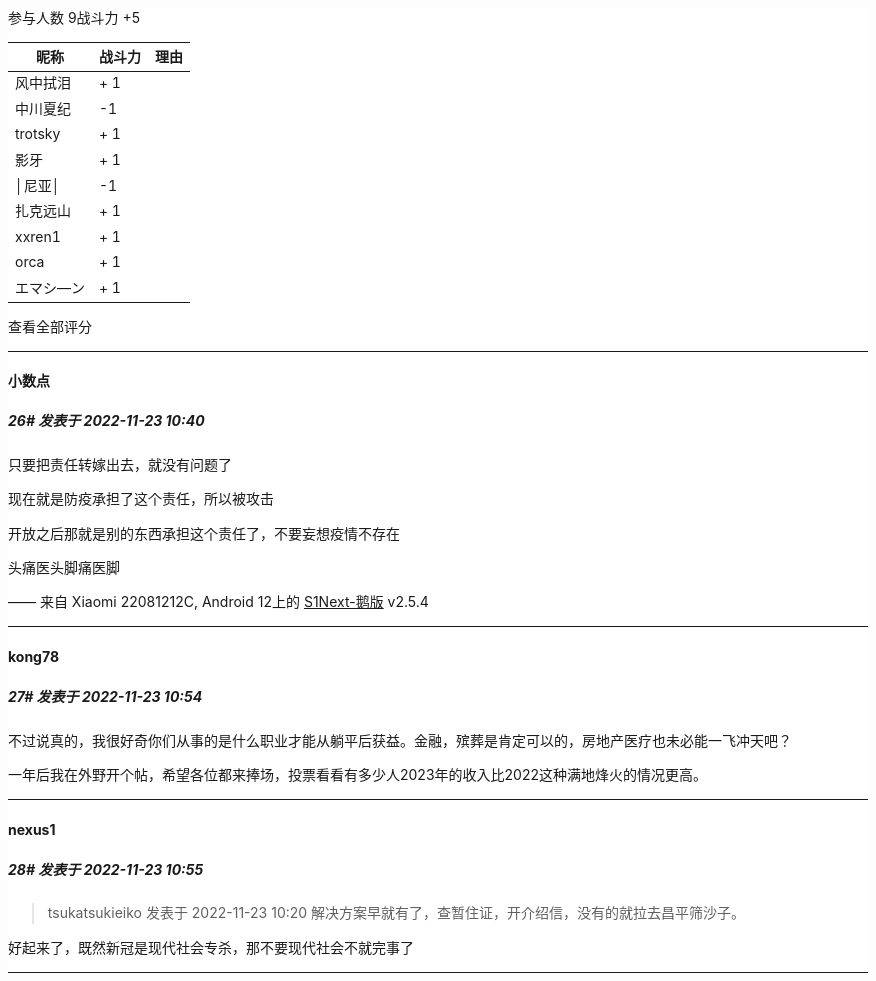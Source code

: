  参与人数 9战斗力 +5

|昵称|战斗力|理由|
|----|---|---|
| 风中拭泪| + 1||
| 中川夏纪|-1||
| trotsky| + 1||
| 影牙| + 1||
| │尼亚│|-1||
| 扎克远山| + 1||
| xxren1| + 1||
| orca| + 1||
| エマシ—ン| + 1||

查看全部评分

*****

####  小数点  
##### 26#       发表于 2022-11-23 10:40

只要把责任转嫁出去，就没有问题了

现在就是防疫承担了这个责任，所以被攻击

开放之后那就是别的东西承担这个责任了，不要妄想疫情不存在

头痛医头脚痛医脚

—— 来自 Xiaomi 22081212C, Android 12上的 [S1Next-鹅版](https://github.com/ykrank/S1-Next/releases) v2.5.4

*****

####  kong78  
##### 27#       发表于 2022-11-23 10:54

不过说真的，我很好奇你们从事的是什么职业才能从躺平后获益。金融，殡葬是肯定可以的，房地产医疗也未必能一飞冲天吧？

一年后我在外野开个帖，希望各位都来捧场，投票看看有多少人2023年的收入比2022这种满地烽火的情况更高。

*****

####  nexus1  
##### 28#       发表于 2022-11-23 10:55

<blockquote>tsukatsukieiko 发表于 2022-11-23 10:20
解决方案早就有了，查暂住证，开介绍信，没有的就拉去昌平筛沙子。</blockquote>
好起来了，既然新冠是现代社会专杀，那不要现代社会不就完事了

*****
